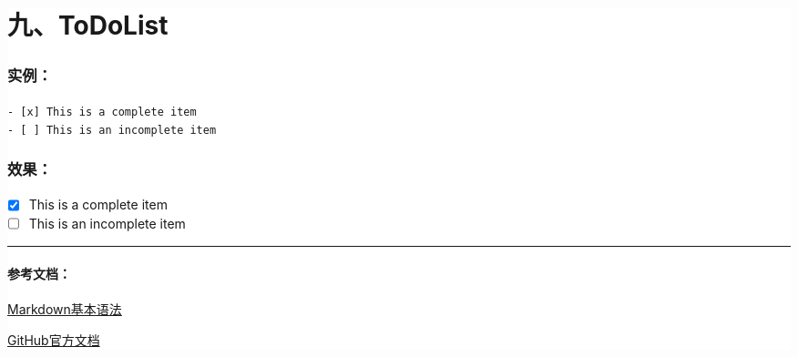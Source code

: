 # 九、ToDoList

### 实例：

```
- [x] This is a complete item
- [ ] This is an incomplete item

```

###  效果：

- [x] This is a complete item
- [ ] This is an incomplete item

---

#### 参考文档：
[Markdown基本语法](https://www.jianshu.com/p/191d1e21f7ed)

[GitHub官方文档](https://guides.github.com/features/mastering-markdown/)
